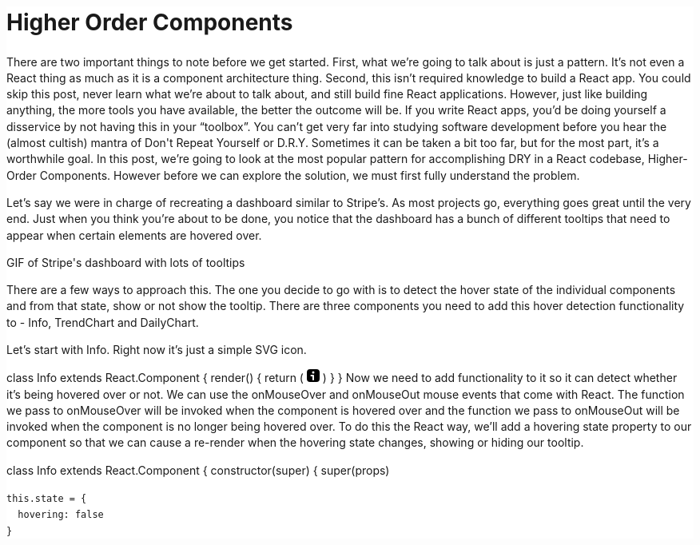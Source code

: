 # Higher Order Components

There are two important things to note before we get started. First, what we’re going to talk about is just a pattern. It’s not even a React thing as much as it is a component architecture thing. Second, this isn’t required knowledge to build a React app. You could skip this post, never learn what we’re about to talk about, and still build fine React applications. However, just like building anything, the more tools you have available, the better the outcome will be. If you write React apps, you’d be doing yourself a disservice by not having this in your “toolbox”.
You can’t get very far into studying software development before you hear the (almost cultish) mantra of Don't Repeat Yourself or D.R.Y. Sometimes it can be taken a bit too far, but for the most part, it’s a worthwhile goal. In this post, we’re going to look at the most popular pattern for accomplishing DRY in a React codebase, Higher-Order Components. However before we can explore the solution, we must first fully understand the problem.

Let’s say we were in charge of recreating a dashboard similar to Stripe’s. As most projects go, everything goes great until the very end. Just when you think you’re about to be done, you notice that the dashboard has a bunch of different tooltips that need to appear when certain elements are hovered over.

GIF of Stripe's dashboard with lots of tooltips

There are a few ways to approach this. The one you decide to go with is to detect the hover state of the individual components and from that state, show or not show the tooltip. There are three components you need to add this hover detection functionality to - Info, TrendChart and DailyChart.

Let’s start with Info. Right now it’s just a simple SVG icon.

class Info extends React.Component {
  render() {
    return (
      <svg
        className="Icon-svg Icon--hoverable-svg"
        height={this.props.height}
        viewBox="0 0 16 16" width="16">
          <path d="M9 8a1 1 0 0 0-1-1H5.5a1 1 0 1 0 0 2H7v4a1 1 0 0 0 2 0zM4 0h8a4 4 0 0 1 4 4v8a4 4 0 0 1-4 4H4a4 4 0 0 1-4-4V4a4 4 0 0 1 4-4zm4 5.5a1.5 1.5 0 1 0 0-3 1.5 1.5 0 0 0 0 3z" />
      </svg>
    )
  }
}
Now we need to add functionality to it so it can detect whether it’s being hovered over or not. We can use the onMouseOver and onMouseOut mouse events that come with React. The function we pass to onMouseOver will be invoked when the component is hovered over and the function we pass to onMouseOut will be invoked when the component is no longer being hovered over. To do this the React way, we’ll add a hovering state property to our component so that we can cause a re-render when the hovering state changes, showing or hiding our tooltip.

class Info extends React.Component {
  constructor(super) {
    super(props)

    this.state = {
      hovering: false
    }
